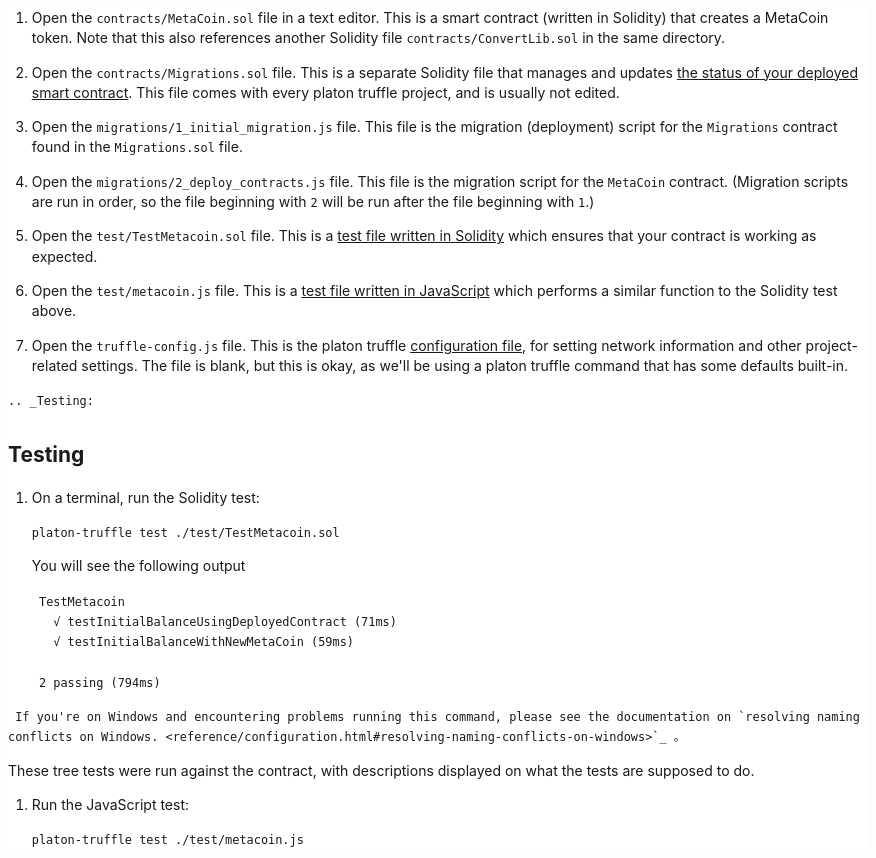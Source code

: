 1. Open the `contracts/MetaCoin.sol` file in a text editor. This is a smart contract (written in Solidity) that creates a MetaCoin token. Note that this also references another Solidity file `contracts/ConvertLib.sol` in the same directory.

1. Open the `contracts/Migrations.sol` file. This is a separate Solidity file that manages and updates [the status of your deployed smart contract](getting-started/running-migrations). This file comes with every platon truffle project, and is usually not edited.

1. Open the `migrations/1_initial_migration.js` file. This file is the migration (deployment) script for the `Migrations` contract found in the `Migrations.sol` file.

1. Open the `migrations/2_deploy_contracts.js` file. This file is the migration script for the `MetaCoin` contract. (Migration scripts are run in order, so the file beginning with `2` will be run after the file beginning with `1`.)

1. Open the `test/TestMetacoin.sol` file. This is a [test file written in Solidity](testing/writing-tests-in-solidity) which ensures that your contract is working as expected.

1. Open the `test/metacoin.js` file. This is a [test file written in JavaScript](testing/writing-tests-in-javascript) which performs a similar function to the Solidity test above.

1. Open the `truffle-config.js` file. This is the platon truffle [configuration file](reference/configuration), for setting network information and other project-related settings. The file is blank, but this is okay, as we'll be using a platon truffle command that has some defaults built-in.

```eval_rst
.. _Testing:
```
## Testing

1. On a terminal, run the Solidity test:

   ```shell
   platon-truffle test ./test/TestMetacoin.sol
   ```

   You will see the following output

    ```
     TestMetacoin
       √ testInitialBalanceUsingDeployedContract (71ms)
       √ testInitialBalanceWithNewMetaCoin (59ms)

     2 passing (794ms)
   ```

```note::
 If you're on Windows and encountering problems running this command, please see the documentation on `resolving naming conflicts on Windows. <reference/configuration.html#resolving-naming-conflicts-on-windows>`_ 。
```

  These tree tests were run against the contract, with descriptions displayed on what the tests are supposed to do.

1. Run the JavaScript test:

   ```shell
   platon-truffle test ./test/metacoin.js
   ```

